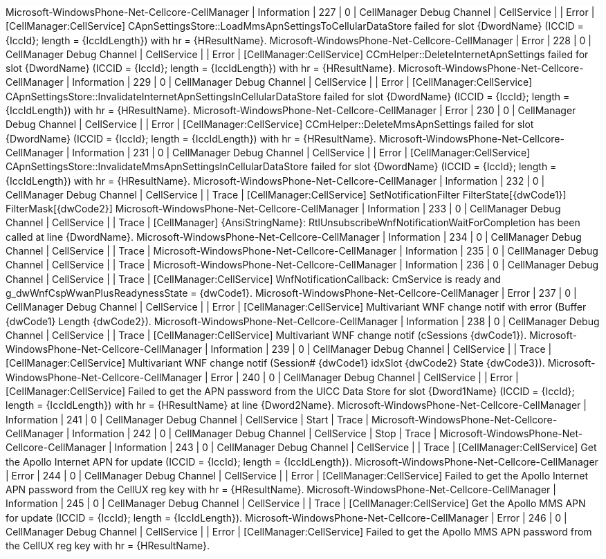 Microsoft-WindowsPhone-Net-Cellcore-CellManager  |  Information  |  227       |  0        |  CellManager Debug Channel  |  CellService                  |          |  Error        |  [CellManager:CellService] CApnSettingsStore::LoadMmsApnSettingsToCellularDataStore failed for slot {DwordName} (ICCID = {IccId}; length = {IccIdLength}) with hr = {HResultName}.
Microsoft-WindowsPhone-Net-Cellcore-CellManager  |  Error        |  228       |  0        |  CellManager Debug Channel  |  CellService                  |          |  Error        |  [CellManager:CellService] CCmHelper::DeleteInternetApnSettings failed for slot {DwordName} (ICCID = {IccId}; length = {IccIdLength}) with hr = {HResultName}.
Microsoft-WindowsPhone-Net-Cellcore-CellManager  |  Information  |  229       |  0        |  CellManager Debug Channel  |  CellService                  |          |  Error        |  [CellManager:CellService] CApnSettingsStore::InvalidateInternetApnSettingsInCellularDataStore failed for slot {DwordName} (ICCID = {IccId}; length = {IccIdLength}) with hr = {HResultName}.
Microsoft-WindowsPhone-Net-Cellcore-CellManager  |  Error        |  230       |  0        |  CellManager Debug Channel  |  CellService                  |          |  Error        |  [CellManager:CellService] CCmHelper::DeleteMmsApnSettings failed for slot {DwordName} (ICCID = {IccId}; length = {IccIdLength}) with hr = {HResultName}.
Microsoft-WindowsPhone-Net-Cellcore-CellManager  |  Information  |  231       |  0        |  CellManager Debug Channel  |  CellService                  |          |  Error        |  [CellManager:CellService] CApnSettingsStore::InvalidateMmsApnSettingsInCellularDataStore failed for slot {DwordName} (ICCID = {IccId}; length = {IccIdLength}) with hr = {HResultName}.
Microsoft-WindowsPhone-Net-Cellcore-CellManager  |  Information  |  232       |  0        |  CellManager Debug Channel  |  CellService                  |          |  Trace        |  [CellManager:CellService] SetNotificationFilter FilterState[{dwCode1}] FilterMask[{dwCode2}]
Microsoft-WindowsPhone-Net-Cellcore-CellManager  |  Information  |  233       |  0        |  CellManager Debug Channel  |  CellService                  |          |  Trace        |  [CellManager] {AnsiStringName}: RtlUnsubscribeWnfNotificationWaitForCompletion has been called at line {DwordName}.
Microsoft-WindowsPhone-Net-Cellcore-CellManager  |  Information  |  234       |  0        |  CellManager Debug Channel  |  CellService                  |          |  Trace        |
Microsoft-WindowsPhone-Net-Cellcore-CellManager  |  Information  |  235       |  0        |  CellManager Debug Channel  |  CellService                  |          |  Trace        |
Microsoft-WindowsPhone-Net-Cellcore-CellManager  |  Information  |  236       |  0        |  CellManager Debug Channel  |  CellService                  |          |  Trace        |  [CellManager:CellService] WnfNotificationCallback: CmService is ready and g_dwWnfCspWwanPlusReadynessState = {dwCode1}.
Microsoft-WindowsPhone-Net-Cellcore-CellManager  |  Error        |  237       |  0        |  CellManager Debug Channel  |  CellService                  |          |  Error        |  [CellManager:CellService] Multivariant WNF change notif with error (Buffer {dwCode1} Length {dwCode2}).
Microsoft-WindowsPhone-Net-Cellcore-CellManager  |  Information  |  238       |  0        |  CellManager Debug Channel  |  CellService                  |          |  Trace        |  [CellManager:CellService] Multivariant WNF change notif (cSessions {dwCode1}).
Microsoft-WindowsPhone-Net-Cellcore-CellManager  |  Information  |  239       |  0        |  CellManager Debug Channel  |  CellService                  |          |  Trace        |  [CellManager:CellService] Multivariant WNF change notif (Session# {dwCode1} idxSlot {dwCode2} State {dwCode3}).
Microsoft-WindowsPhone-Net-Cellcore-CellManager  |  Error        |  240       |  0        |  CellManager Debug Channel  |  CellService                  |          |  Error        |  [CellManager:CellService] Failed to get the APN password from the UICC Data Store for slot {Dword1Name} (ICCID = {IccId}; length = {IccIdLength}) with hr = {HResultName} at line {Dword2Name}.
Microsoft-WindowsPhone-Net-Cellcore-CellManager  |  Information  |  241       |  0        |  CellManager Debug Channel  |  CellService                  |  Start   |  Trace        |
Microsoft-WindowsPhone-Net-Cellcore-CellManager  |  Information  |  242       |  0        |  CellManager Debug Channel  |  CellService                  |  Stop    |  Trace        |
Microsoft-WindowsPhone-Net-Cellcore-CellManager  |  Information  |  243       |  0        |  CellManager Debug Channel  |  CellService                  |          |  Trace        |  [CellManager:CellService] Get the Apollo Internet APN for update (ICCID = {IccId}; length = {IccIdLength}).
Microsoft-WindowsPhone-Net-Cellcore-CellManager  |  Error        |  244       |  0        |  CellManager Debug Channel  |  CellService                  |          |  Error        |  [CellManager:CellService] Failed to get the Apollo Internet APN password from the CellUX reg key with hr = {HResultName}.
Microsoft-WindowsPhone-Net-Cellcore-CellManager  |  Information  |  245       |  0        |  CellManager Debug Channel  |  CellService                  |          |  Trace        |  [CellManager:CellService] Get the Apollo MMS APN for update (ICCID = {IccId}; length = {IccIdLength}).
Microsoft-WindowsPhone-Net-Cellcore-CellManager  |  Error        |  246       |  0        |  CellManager Debug Channel  |  CellService                  |          |  Error        |  [CellManager:CellService] Failed to get the Apollo MMS APN password from the CellUX reg key with hr = {HResultName}.